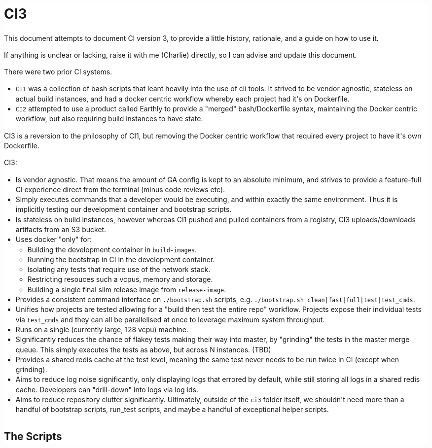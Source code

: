 # CI3

This document attempts to document CI version 3, to provide a little history, rationale, and a guide on how to use it.

If anything is unclear or lacking, raise it with me (Charlie) directly, so I can advise and update this document.

There were two prior CI systems.

- `CI1` was a collection of bash scripts that leant heavily into the use of cli tools. It strived to be vendor agnostic, stateless on actual build instances, and had a docker centric workflow whereby each project had it's on Dockerfile.
- `CI2` attempted to use a product called Earthly to provide a "merged" bash/Dockerfile syntax, maintaining the Docker centric workflow, but also requiring build instances to have state.

CI3 is a reversion to the philosophy of CI1, but removing the Docker centric workflow that required every project to have it's own Dockerfile.

CI3:

- Is vendor agnostic. That means the amount of GA config is kept to an absolute minimum, and strives to provide a feature-full CI experience direct from the terminal (minus code reviews etc).
- Simply executes commands that a developer would be executing, and within exactly the same environment. Thus it is implicitly testing our development container and bootstrap scripts.
- Is stateless on build instances, however whereas CI1 pushed and pulled containers from a registry, CI3 uploads/downloads artifacts from an S3 bucket.
- Uses docker "only" for:
  - Building the development container in `build-images`.
  - Running the bootstrap in CI in the development container.
  - Isolating any tests that require use of the network stack.
  - Restricting resouces such a vcpus, memory and storage.
  - Building a single final slim release image from `release-image`.
- Provides a consistent command interface on `./bootstrap.sh` scripts, e.g. `./bootstrap.sh clean|fast|full|test|test_cmds`.
- Unifies how projects are tested allowing for a "build then test the entire repo" workflow. Projects expose their individual tests via `test_cmds` and they can all be parallelised at once to leverage maximum system throughput.
- Runs on a single (currently large, 128 vcpu) machine.
- Significantly reduces the chance of flakey tests making their way into master, by "grinding" the tests in the master merge queue. This simply executes the tests as above, but across N instances. (TBD)
- Provides a shared redis cache at the test level, meaning the same test never needs to be run twice in CI (except when grinding).
- Aims to reduce log noise significantly, only displaying logs that errored by default, while still storing all logs in a shared redis cache. Developers can "drill-down" into logs via log ids.
- Aims to reduce repository clutter significantly. Ultimately, outside of the `ci3` folder itself, we shouldn't need more than a handful of bootstrap scripts, run_test scripts, and maybe a handful of exceptional helper scripts.

## The Scripts
